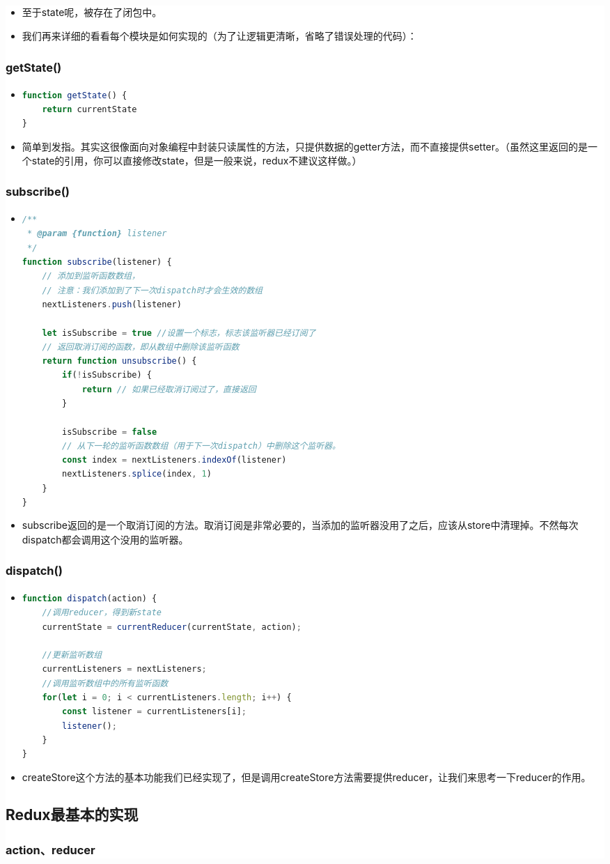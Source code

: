 + 至于state呢，被存在了闭包中。

+ 我们再来详细的看看每个模块是如何实现的（为了让逻辑更清晰，省略了错误处理的代码）：

### getState()

+ ```js
  function getState() {
      return currentState
  }
  ```

+ 简单到发指。其实这很像面向对象编程中封装只读属性的方法，只提供数据的getter方法，而不直接提供setter。（虽然这里返回的是一个state的引用，你可以直接修改state，但是一般来说，redux不建议这样做。）

### subscribe()

+ ```js
  /** 
   * @param {function} listener 
   */
  function subscribe(listener) {
      // 添加到监听函数数组，
      // 注意：我们添加到了下一次dispatch时才会生效的数组
      nextListeners.push(listener)
      
      let isSubscribe = true //设置一个标志，标志该监听器已经订阅了
      // 返回取消订阅的函数，即从数组中删除该监听函数
      return function unsubscribe() {
          if(!isSubscribe) {
              return // 如果已经取消订阅过了，直接返回
          }
          
          isSubscribe = false
          // 从下一轮的监听函数数组（用于下一次dispatch）中删除这个监听器。
          const index = nextListeners.indexOf(listener)
          nextListeners.splice(index, 1)
      }
  }
  ```
  
+ subscribe返回的是一个取消订阅的方法。取消订阅是非常必要的，当添加的监听器没用了之后，应该从store中清理掉。不然每次dispatch都会调用这个没用的监听器。

### dispatch()

+ ```js
  function dispatch(action) {
      //调用reducer，得到新state
      currentState = currentReducer(currentState, action);
      
      //更新监听数组
      currentListeners = nextListeners;
      //调用监听数组中的所有监听函数
      for(let i = 0; i < currentListeners.length; i++) {
          const listener = currentListeners[i];
          listener();
      }
  }
  ```

+ createStore这个方法的基本功能我们已经实现了，但是调用createStore方法需要提供reducer，让我们来思考一下reducer的作用。

## Redux最基本的实现

### action、reducer

  ```
